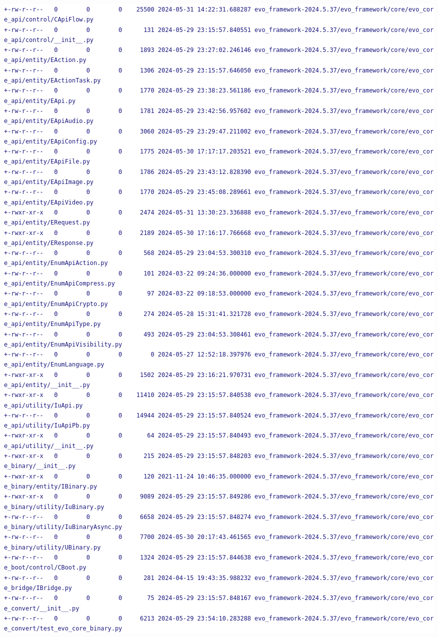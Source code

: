 ```diff
+-rw-r--r--   0        0        0    25500 2024-05-31 14:22:31.688287 evo_framework-2024.5.37/evo_framework/core/evo_core_api/control/CApiFlow.py
+-rw-r--r--   0        0        0      131 2024-05-29 23:15:57.840551 evo_framework-2024.5.37/evo_framework/core/evo_core_api/control/__init__.py
+-rw-r--r--   0        0        0     1893 2024-05-29 23:27:02.246146 evo_framework-2024.5.37/evo_framework/core/evo_core_api/entity/EAction.py
+-rw-r--r--   0        0        0     1306 2024-05-29 23:15:57.646050 evo_framework-2024.5.37/evo_framework/core/evo_core_api/entity/EActionTask.py
+-rw-r--r--   0        0        0     1770 2024-05-29 23:38:23.561186 evo_framework-2024.5.37/evo_framework/core/evo_core_api/entity/EApi.py
+-rw-r--r--   0        0        0     1781 2024-05-29 23:42:56.957602 evo_framework-2024.5.37/evo_framework/core/evo_core_api/entity/EApiAudio.py
+-rw-r--r--   0        0        0     3060 2024-05-29 23:29:47.211002 evo_framework-2024.5.37/evo_framework/core/evo_core_api/entity/EApiConfig.py
+-rw-r--r--   0        0        0     1775 2024-05-30 17:17:17.203521 evo_framework-2024.5.37/evo_framework/core/evo_core_api/entity/EApiFile.py
+-rw-r--r--   0        0        0     1786 2024-05-29 23:43:12.828390 evo_framework-2024.5.37/evo_framework/core/evo_core_api/entity/EApiImage.py
+-rw-r--r--   0        0        0     1770 2024-05-29 23:45:08.289661 evo_framework-2024.5.37/evo_framework/core/evo_core_api/entity/EApiVideo.py
+-rwxr-xr-x   0        0        0     2474 2024-05-31 13:30:23.336888 evo_framework-2024.5.37/evo_framework/core/evo_core_api/entity/ERequest.py
+-rwxr-xr-x   0        0        0     2189 2024-05-30 17:16:17.766668 evo_framework-2024.5.37/evo_framework/core/evo_core_api/entity/EResponse.py
+-rw-r--r--   0        0        0      568 2024-05-29 23:04:53.300310 evo_framework-2024.5.37/evo_framework/core/evo_core_api/entity/EnumApiAction.py
+-rw-r--r--   0        0        0      101 2024-03-22 09:24:36.000000 evo_framework-2024.5.37/evo_framework/core/evo_core_api/entity/EnumApiCompress.py
+-rw-r--r--   0        0        0       97 2024-03-22 09:18:53.000000 evo_framework-2024.5.37/evo_framework/core/evo_core_api/entity/EnumApiCrypto.py
+-rw-r--r--   0        0        0      274 2024-05-28 15:31:41.321728 evo_framework-2024.5.37/evo_framework/core/evo_core_api/entity/EnumApiType.py
+-rw-r--r--   0        0        0      493 2024-05-29 23:04:53.308461 evo_framework-2024.5.37/evo_framework/core/evo_core_api/entity/EnumApiVisibility.py
+-rw-r--r--   0        0        0        0 2024-05-27 12:52:18.397976 evo_framework-2024.5.37/evo_framework/core/evo_core_api/entity/EnumLanguage.py
+-rwxr-xr-x   0        0        0     1502 2024-05-29 23:16:21.970731 evo_framework-2024.5.37/evo_framework/core/evo_core_api/entity/__init__.py
+-rwxr-xr-x   0        0        0    11410 2024-05-29 23:15:57.840538 evo_framework-2024.5.37/evo_framework/core/evo_core_api/utility/IuApi.py
+-rw-r--r--   0        0        0    14944 2024-05-29 23:15:57.840524 evo_framework-2024.5.37/evo_framework/core/evo_core_api/utility/IuApiPb.py
+-rwxr-xr-x   0        0        0       64 2024-05-29 23:15:57.840493 evo_framework-2024.5.37/evo_framework/core/evo_core_api/utility/__init__.py
+-rwxr-xr-x   0        0        0      215 2024-05-29 23:15:57.848203 evo_framework-2024.5.37/evo_framework/core/evo_core_binary/__init__.py
+-rwxr-xr-x   0        0        0      120 2021-11-24 10:46:35.000000 evo_framework-2024.5.37/evo_framework/core/evo_core_binary/entity/IBinary.py
+-rwxr-xr-x   0        0        0     9089 2024-05-29 23:15:57.849286 evo_framework-2024.5.37/evo_framework/core/evo_core_binary/utility/IuBinary.py
+-rw-r--r--   0        0        0     6658 2024-05-29 23:15:57.848274 evo_framework-2024.5.37/evo_framework/core/evo_core_binary/utility/IuBinaryAsync.py
+-rw-r--r--   0        0        0     7700 2024-05-30 20:17:43.461565 evo_framework-2024.5.37/evo_framework/core/evo_core_binary/utility/UBinary.py
+-rw-r--r--   0        0        0     1324 2024-05-29 23:15:57.844638 evo_framework-2024.5.37/evo_framework/core/evo_core_boot/control/CBoot.py
+-rw-r--r--   0        0        0      281 2024-04-15 19:43:35.988232 evo_framework-2024.5.37/evo_framework/core/evo_core_bridge/IBridge.py
+-rw-r--r--   0        0        0       75 2024-05-29 23:15:57.848167 evo_framework-2024.5.37/evo_framework/core/evo_core_convert/__init__.py
+-rw-r--r--   0        0        0     6213 2024-05-29 23:54:10.283288 evo_framework-2024.5.37/evo_framework/core/evo_core_convert/test_evo_core_binary.py
```